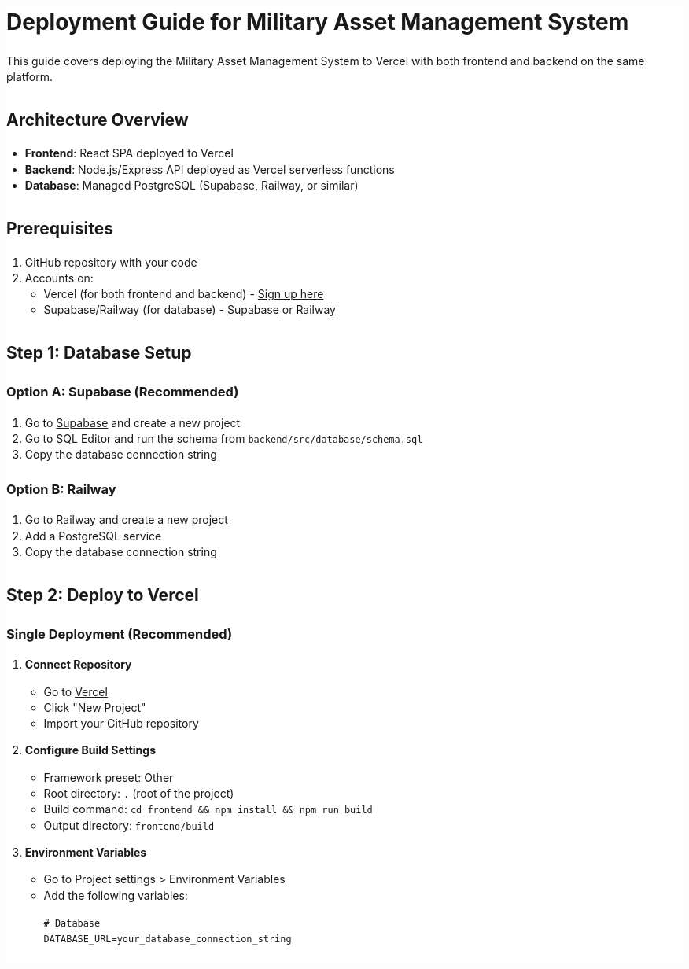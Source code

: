 # Deployment Guide for Military Asset Management System

This guide covers deploying the Military Asset Management System to Vercel with both frontend and backend on the same platform.

## Architecture Overview

- **Frontend**: React SPA deployed to Vercel
- **Backend**: Node.js/Express API deployed as Vercel serverless functions
- **Database**: Managed PostgreSQL (Supabase, Railway, or similar)

## Prerequisites

1. GitHub repository with your code
2. Accounts on:
   - Vercel (for both frontend and backend) - [Sign up here](https://vercel.com)
   - Supabase/Railway (for database) - [Supabase](https://supabase.com) or [Railway](https://railway.app)

## Step 1: Database Setup

### Option A: Supabase (Recommended)
1. Go to [Supabase](https://supabase.com) and create a new project
2. Go to SQL Editor and run the schema from `backend/src/database/schema.sql`
3. Copy the database connection string

### Option B: Railway
1. Go to [Railway](https://railway.app) and create a new project
2. Add a PostgreSQL service
3. Copy the database connection string

## Step 2: Deploy to Vercel

### Single Deployment (Recommended)
1. **Connect Repository**
   - Go to [Vercel](https://vercel.com)
   - Click "New Project"
   - Import your GitHub repository

2. **Configure Build Settings**
   - Framework preset: Other
   - Root directory: `.` (root of the project)
   - Build command: `cd frontend && npm install && npm run build`
   - Output directory: `frontend/build`

3. **Environment Variables**
   - Go to Project settings > Environment Variables
   - Add the following variables:
     ```
     # Database
     DATABASE_URL=your_database_connection_string
     